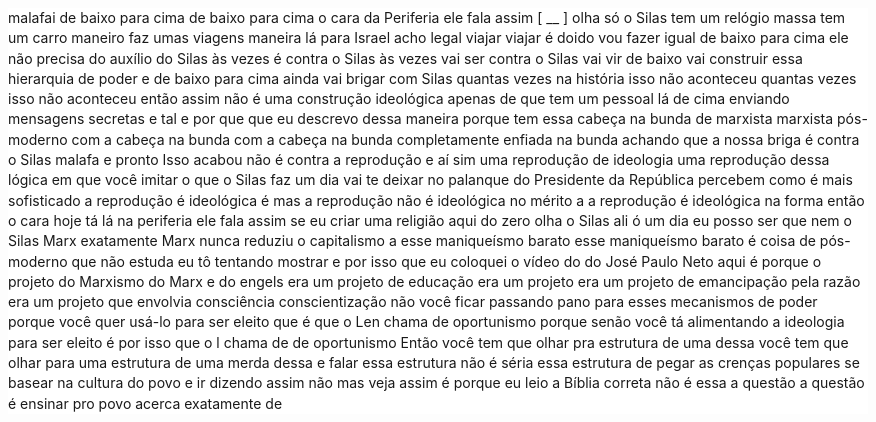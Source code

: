 malafai de baixo para cima de baixo para
cima o cara da Periferia ele fala assim
[ __ ] olha só o Silas tem um relógio
massa tem um carro maneiro faz umas
viagens maneira lá para Israel acho
legal viajar viajar é doido vou fazer
igual de baixo para cima ele não precisa
do auxílio do Silas às vezes é contra o
Silas às vezes vai ser contra o Silas
vai vir de baixo vai construir essa
hierarquia de poder e de baixo para cima
ainda vai brigar com Silas quantas vezes
na história isso não aconteceu quantas
vezes isso não aconteceu então assim não
é uma construção ideológica apenas de
que tem um pessoal lá de cima enviando
mensagens secretas e tal e por que que
eu descrevo dessa maneira porque tem
essa cabeça na bunda de marxista
marxista pós-moderno com a cabeça na
bunda com a cabeça na bunda
completamente enfiada na bunda achando
que a nossa briga é contra o Silas
malafa e pronto Isso acabou não é contra
a reprodução e aí sim uma reprodução de
ideologia uma reprodução dessa lógica em
que você imitar o que o Silas faz um dia
vai te deixar no palanque do Presidente
da
República percebem como é mais
sofisticado a reprodução é ideológica é
mas a reprodução não é ideológica no
mérito a a reprodução é ideológica na
forma então o cara hoje tá lá na
periferia ele fala assim se eu criar uma
religião aqui do zero olha o Silas ali ó
um dia eu posso ser que nem o
Silas Marx exatamente Marx nunca reduziu
o capitalismo a esse maniqueísmo barato
esse maniqueísmo barato é coisa de
pós-moderno que não estuda eu tô
tentando mostrar e por isso que eu
coloquei o vídeo do do José Paulo Neto
aqui é porque o projeto do Marxismo do
Marx e do engels era um projeto de
educação era um projeto era um projeto
de emancipação pela razão era um projeto
que envolvia consciência conscientização
não você ficar passando pano para esses
mecanismos de poder porque você quer
usá-lo para ser eleito que é que o Len
chama de oportunismo porque senão você
tá alimentando a ideologia para ser
eleito é por isso que o l chama de de
oportunismo Então você tem que olhar pra
estrutura de uma dessa você tem que
olhar para uma estrutura de uma merda
dessa e falar essa estrutura não é séria
essa estrutura de pegar as crenças
populares se basear na cultura do povo e
ir dizendo assim não mas veja assim é
porque eu leio a Bíblia
correta não é essa a questão a questão é
ensinar pro povo acerca exatamente de